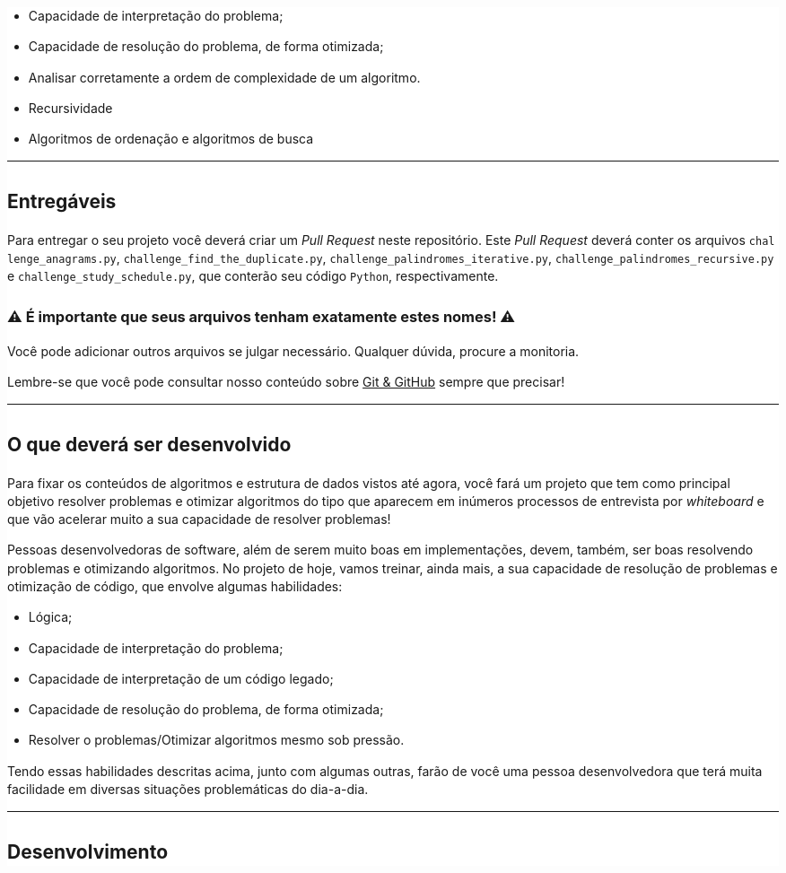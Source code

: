   - Capacidade de interpretação do problema;

  - Capacidade de resolução do problema, de forma otimizada;
  
  - Analisar corretamente a ordem de complexidade de um algoritmo.

  - Recursividade

  - Algoritmos de ordenação e algoritmos de busca

---

## Entregáveis

Para entregar o seu projeto você deverá criar um _Pull Request_ neste repositório. Este _Pull Request_ deverá conter os arquivos `challenge_anagrams.py`, `challenge_find_the_duplicate.py`, `challenge_palindromes_iterative.py`, `challenge_palindromes_recursive.py` e `challenge_study_schedule.py`, que conterão seu código `Python`, respectivamente.

### ⚠️ É importante que seus arquivos tenham exatamente estes nomes! ⚠️

Você pode adicionar outros arquivos se julgar necessário. Qualquer dúvida, procure a monitoria.

Lembre-se que você pode consultar nosso conteúdo sobre [Git & GitHub](https://course.betrybe.com/intro/git/) sempre que precisar!

---

## O que deverá ser desenvolvido

Para fixar os conteúdos de algoritmos e estrutura de dados vistos até agora, você fará um projeto que tem como principal objetivo resolver problemas e otimizar algoritmos do tipo que aparecem em inúmeros processos de entrevista por _whiteboard_ e que vão acelerar muito a sua capacidade de resolver problemas!

Pessoas desenvolvedoras de software, além de serem muito boas em implementações, devem, também, ser boas resolvendo problemas e otimizando algoritmos. No projeto de hoje, vamos treinar, ainda mais, a sua capacidade de resolução de problemas e otimização de código, que envolve algumas habilidades:

  - Lógica;

  - Capacidade de interpretação do problema;

  - Capacidade de interpretação de um código legado;

  - Capacidade de resolução do problema, de forma otimizada;

  - Resolver o problemas/Otimizar algoritmos mesmo sob pressão.

Tendo essas habilidades descritas acima, junto com algumas outras, farão de você uma pessoa desenvolvedora que terá muita facilidade em diversas situações problemáticas do dia-a-dia.

---

## Desenvolvimento
